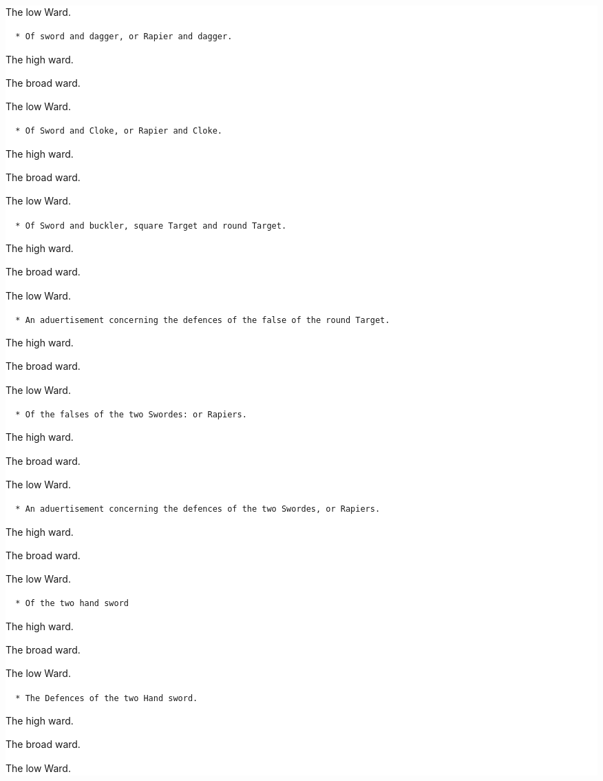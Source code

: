 The low Ward.

      * Of sword and dagger, or Rapier and dagger.

The high ward.

The broad ward.

The low Ward.

      * Of Sword and Cloke, or Rapier and Cloke.

The high ward.

The broad ward.

The low Ward.

      * Of Sword and buckler, square Target and round Target.

The high ward.

The broad ward.

The low Ward.

      * An aduertisement concerning the defences of the false of the round Target.

The high ward.

The broad ward.

The low Ward.

      * Of the falses of the two Swordes: or Rapiers.

The high ward.

The broad ward.

The low Ward.

      * An aduertisement concerning the defences of the two Swordes, or Rapiers.

The high ward.

The broad ward.

The low Ward.

      * Of the two hand sword

The high ward.

The broad ward.

The low Ward.

      * The Defences of the two Hand sword.

The high ward.

The broad ward.

The low Ward.
